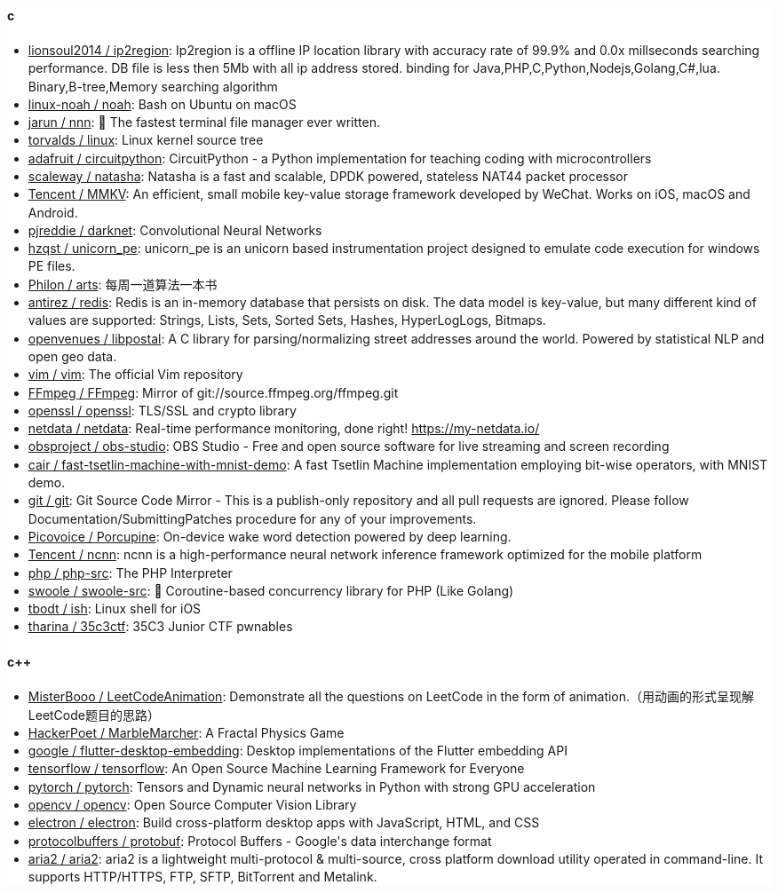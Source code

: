 #### c
* [lionsoul2014 / ip2region](https://github.com/lionsoul2014/ip2region): Ip2region is a offline IP location library with accuracy rate of 99.9% and 0.0x millseconds searching performance. DB file is less then 5Mb with all ip address stored. binding for Java,PHP,C,Python,Nodejs,Golang,C#,lua. Binary,B-tree,Memory searching algorithm
* [linux-noah / noah](https://github.com/linux-noah/noah): Bash on Ubuntu on macOS
* [jarun / nnn](https://github.com/jarun/nnn): 🐬 The fastest terminal file manager ever written.
* [torvalds / linux](https://github.com/torvalds/linux): Linux kernel source tree
* [adafruit / circuitpython](https://github.com/adafruit/circuitpython): CircuitPython - a Python implementation for teaching coding with microcontrollers
* [scaleway / natasha](https://github.com/scaleway/natasha): Natasha is a fast and scalable, DPDK powered, stateless NAT44 packet processor
* [Tencent / MMKV](https://github.com/Tencent/MMKV): An efficient, small mobile key-value storage framework developed by WeChat. Works on iOS, macOS and Android.
* [pjreddie / darknet](https://github.com/pjreddie/darknet): Convolutional Neural Networks
* [hzqst / unicorn_pe](https://github.com/hzqst/unicorn_pe): unicorn_pe is an unicorn based instrumentation project designed to emulate code execution for windows PE files.
* [Philon / arts](https://github.com/Philon/arts): 每周一道算法一本书
* [antirez / redis](https://github.com/antirez/redis): Redis is an in-memory database that persists on disk. The data model is key-value, but many different kind of values are supported: Strings, Lists, Sets, Sorted Sets, Hashes, HyperLogLogs, Bitmaps.
* [openvenues / libpostal](https://github.com/openvenues/libpostal): A C library for parsing/normalizing street addresses around the world. Powered by statistical NLP and open geo data.
* [vim / vim](https://github.com/vim/vim): The official Vim repository
* [FFmpeg / FFmpeg](https://github.com/FFmpeg/FFmpeg): Mirror of git://source.ffmpeg.org/ffmpeg.git
* [openssl / openssl](https://github.com/openssl/openssl): TLS/SSL and crypto library
* [netdata / netdata](https://github.com/netdata/netdata): Real-time performance monitoring, done right! https://my-netdata.io/
* [obsproject / obs-studio](https://github.com/obsproject/obs-studio): OBS Studio - Free and open source software for live streaming and screen recording
* [cair / fast-tsetlin-machine-with-mnist-demo](https://github.com/cair/fast-tsetlin-machine-with-mnist-demo): A fast Tsetlin Machine implementation employing bit-wise operators, with MNIST demo.
* [git / git](https://github.com/git/git): Git Source Code Mirror - This is a publish-only repository and all pull requests are ignored. Please follow Documentation/SubmittingPatches procedure for any of your improvements.
* [Picovoice / Porcupine](https://github.com/Picovoice/Porcupine): On-device wake word detection powered by deep learning.
* [Tencent / ncnn](https://github.com/Tencent/ncnn): ncnn is a high-performance neural network inference framework optimized for the mobile platform
* [php / php-src](https://github.com/php/php-src): The PHP Interpreter
* [swoole / swoole-src](https://github.com/swoole/swoole-src): 🚀 Coroutine-based concurrency library for PHP (Like Golang)
* [tbodt / ish](https://github.com/tbodt/ish): Linux shell for iOS
* [tharina / 35c3ctf](https://github.com/tharina/35c3ctf): 35C3 Junior CTF pwnables

#### c++
* [MisterBooo / LeetCodeAnimation](https://github.com/MisterBooo/LeetCodeAnimation): Demonstrate all the questions on LeetCode in the form of animation.（用动画的形式呈现解LeetCode题目的思路）
* [HackerPoet / MarbleMarcher](https://github.com/HackerPoet/MarbleMarcher): A Fractal Physics Game
* [google / flutter-desktop-embedding](https://github.com/google/flutter-desktop-embedding): Desktop implementations of the Flutter embedding API
* [tensorflow / tensorflow](https://github.com/tensorflow/tensorflow): An Open Source Machine Learning Framework for Everyone
* [pytorch / pytorch](https://github.com/pytorch/pytorch): Tensors and Dynamic neural networks in Python with strong GPU acceleration
* [opencv / opencv](https://github.com/opencv/opencv): Open Source Computer Vision Library
* [electron / electron](https://github.com/electron/electron): Build cross-platform desktop apps with JavaScript, HTML, and CSS
* [protocolbuffers / protobuf](https://github.com/protocolbuffers/protobuf): Protocol Buffers - Google's data interchange format
* [aria2 / aria2](https://github.com/aria2/aria2): aria2 is a lightweight multi-protocol & multi-source, cross platform download utility operated in command-line. It supports HTTP/HTTPS, FTP, SFTP, BitTorrent and Metalink.